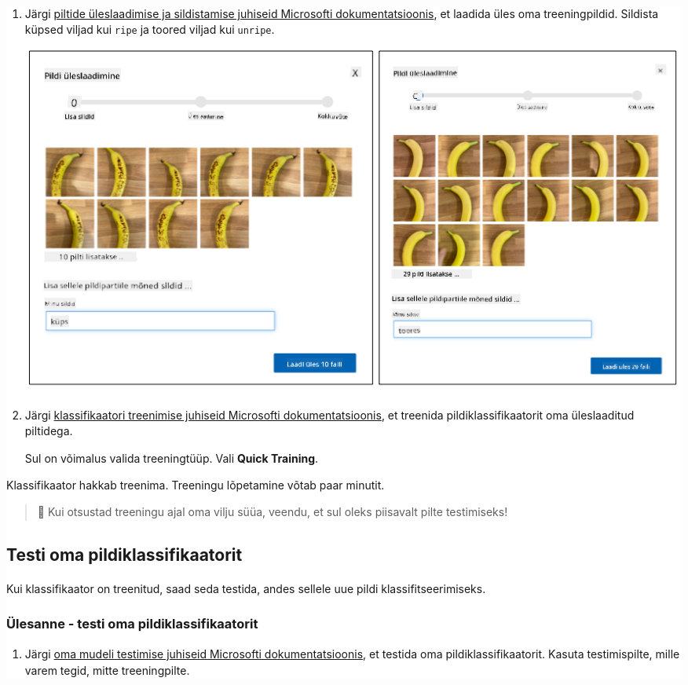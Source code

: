 1. Järgi [piltide üleslaadimise ja sildistamise juhiseid Microsofti dokumentatsioonis](https://docs.microsoft.com/azure/cognitive-services/custom-vision-service/getting-started-build-a-classifier?WT.mc_id=academic-17441-jabenn#upload-and-tag-images), et laadida üles oma treeningpildid. Sildista küpsed viljad kui `ripe` ja toored viljad kui `unripe`.

    ![Üleslaadimise dialoogid, mis näitavad küpsete ja toorete banaanipiltide üleslaadimist](../../../../../translated_images/image-upload-bananas.0751639f3815e0ec42bdbc6254d1e4357a185834d1ae10c9948a0e7d6d336695.et.png)

1. Järgi [klassifikaatori treenimise juhiseid Microsofti dokumentatsioonis](https://docs.microsoft.com/azure/cognitive-services/custom-vision-service/getting-started-build-a-classifier?WT.mc_id=academic-17441-jabenn#train-the-classifier), et treenida pildiklassifikaatorit oma üleslaaditud piltidega.

    Sul on võimalus valida treeningtüüp. Vali **Quick Training**.

Klassifikaator hakkab treenima. Treeningu lõpetamine võtab paar minutit.

> 🍌 Kui otsustad treeningu ajal oma vilju süüa, veendu, et sul oleks piisavalt pilte testimiseks!

## Testi oma pildiklassifikaatorit

Kui klassifikaator on treenitud, saad seda testida, andes sellele uue pildi klassifitseerimiseks.

### Ülesanne - testi oma pildiklassifikaatorit

1. Järgi [oma mudeli testimise juhiseid Microsofti dokumentatsioonis](https://docs.microsoft.com/azure/cognitive-services/custom-vision-service/test-your-model?WT.mc_id=academic-17441-jabenn#test-your-model), et testida oma pildiklassifikaatorit. Kasuta testimispilte, mille varem tegid, mitte treeningpilte.
